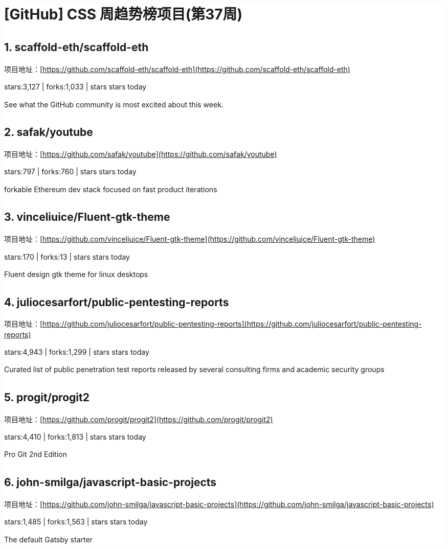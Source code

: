 # [GitHub] CSS 周趋势榜项目(第37周)

## 1. scaffold-eth/scaffold-eth 

项目地址：[https://github.com/scaffold-eth/scaffold-eth](https://github.com/scaffold-eth/scaffold-eth)

stars:3,127 | forks:1,033 | stars stars today 

See what the GitHub community is most excited about this week.

## 2. safak/youtube 

项目地址：[https://github.com/safak/youtube](https://github.com/safak/youtube)

stars:797 | forks:760 | stars stars today 

 forkable Ethereum dev stack focused on fast product iterations

## 3. vinceliuice/Fluent-gtk-theme 

项目地址：[https://github.com/vinceliuice/Fluent-gtk-theme](https://github.com/vinceliuice/Fluent-gtk-theme)

stars:170 | forks:13 | stars stars today 

Fluent design gtk theme for linux desktops

## 4. juliocesarfort/public-pentesting-reports 

项目地址：[https://github.com/juliocesarfort/public-pentesting-reports](https://github.com/juliocesarfort/public-pentesting-reports)

stars:4,943 | forks:1,299 | stars stars today 

Curated list of public penetration test reports released by several consulting firms and academic security groups

## 5. progit/progit2 

项目地址：[https://github.com/progit/progit2](https://github.com/progit/progit2)

stars:4,410 | forks:1,813 | stars stars today 

Pro Git 2nd Edition

## 6. john-smilga/javascript-basic-projects 

项目地址：[https://github.com/john-smilga/javascript-basic-projects](https://github.com/john-smilga/javascript-basic-projects)

stars:1,485 | forks:1,563 | stars stars today 

The default Gatsby starter
